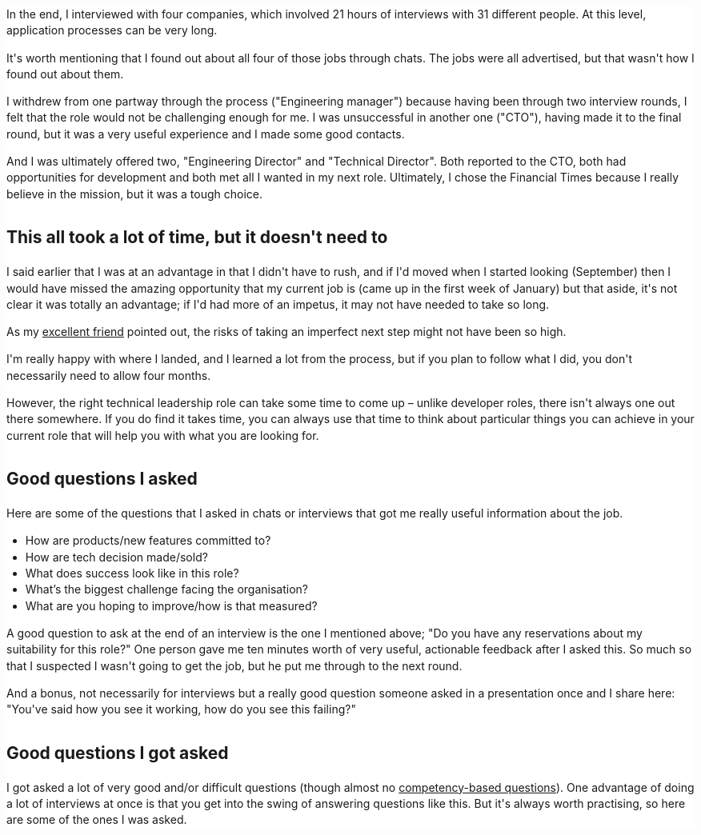 In the end, I interviewed with four companies, which involved 21 hours of interviews with 31 different people. At this level, application processes can be very long.

It's worth mentioning that I found out about all four of those jobs through chats. The jobs were all advertised, but that wasn't how I found out about them.

I withdrew from one partway through the process ("Engineering manager") because having been through two interview rounds, I felt that the role would not be challenging enough for me. I was unsuccessful in another one ("CTO"), having made it to the final round, but it was a very useful experience and I made some good contacts.

And I was ultimately offered two, "Engineering Director" and "Technical Director". Both reported to the CTO, both had opportunities for development and both met all I wanted in my next role. Ultimately, I chose the Financial Times because I really believe in the mission, but it was a tough choice.

## This all took a lot of time, but it doesn't need to

I said earlier that I was at an advantage in that I didn't have to rush, and if I'd moved when I started looking (September) then I would have missed the amazing opportunity that my current job is (came up in the first week of January) but that aside, it's not clear it was totally an advantage; if I'd had more of an impetus, it may not have needed to take so long.

As my [excellent friend](https://twitter.com/proustian/) pointed out, the risks of taking an imperfect next step might not have been so high.

I'm really happy with where I landed, and I learned a lot from the process, but if you plan to follow what I did, you don't necessarily need to allow four months.

However, the right technical leadership role can take some time to come up – unlike developer roles, there isn't always one out there somewhere. If you do find it takes time, you can always use that time to think about particular things you can achieve in your current role that will help you with what you are looking for.

## Good questions I asked

Here are some of the questions that I asked in chats or interviews that got me really useful information about the job.

- How are products/new features committed to?
- How are tech decision made/sold?
- What does success look like in this role?
- What’s the biggest challenge facing the organisation?
- What are you hoping to improve/how is that measured?

A good question to ask at the end of an interview is the one I mentioned above; "Do you have any reservations about my suitability for this role?" One person gave me ten minutes worth of very useful, actionable feedback after I asked this. So much so that I suspected I wasn't going to get the job, but he put me through to the next round.

And a bonus, not necessarily for interviews but a really good question someone asked in a presentation once and I share here: "You've said how you see it working, how do you see this failing?"

## Good questions I got asked

I got asked a lot of very good and/or difficult questions (though almost no [competency-based questions](https://www.annashipman.co.uk/jfdi/interviewing-fairly.html)). One advantage of doing a lot of interviews at once is that you get into the swing of answering questions like this. But it's always worth practising, so here are some of the ones I was asked.
